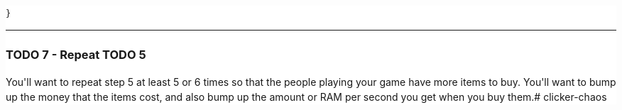 ```js
}
```

___

### TODO 7 - Repeat TODO 5

You'll want to repeat step 5 at least 5 or 6 times so that the people playing your game have more items to buy. You'll want to bump up the money that the items cost, and also bump up the amount or RAM per second you get when you buy them.# clicker-chaos
